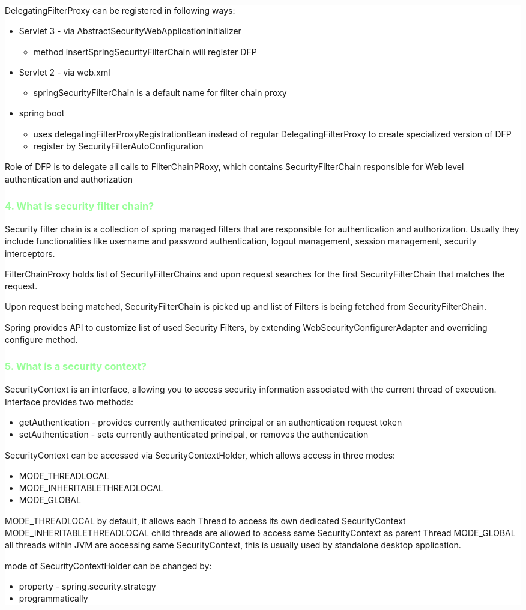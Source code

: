 DelegatingFilterProxy can be registered in following ways:
- Servlet 3 - via AbstractSecurityWebApplicationInitializer
  - method insertSpringSecurityFilterChain will register DFP

- Servlet 2 - via web.xml
  - springSecurityFilterChain is a default name for filter chain proxy

- spring boot
  - uses delegatingFilterProxyRegistrationBean instead of regular DelegatingFilterProxy to create specialized version of DFP
  - register by SecurityFilterAutoConfiguration

Role of DFP is to delegate all calls to FilterChainPRoxy, which contains SecurityFilterChain responsible for Web level authentication and authorization


### <span style="color: #99ff99;">4. What is security filter chain?</span>

Security filter chain is a collection of spring managed filters that are responsible for authentication and authorization. Usually they include functionalities like username and password authentication, logout management, session management, security interceptors.

FilterChainProxy holds list of SecurityFilterChains and upon request searches for the first SecurityFilterChain that matches the request.

Upon request being matched, SecurityFilterChain is picked up and list of Filters is being fetched from SecurityFilterChain.

Spring provides API to customize list of used Security Filters, by extending WebSecurityConfigurerAdapter and overriding configure method.


### <span style="color: #99ff99;">5. What is a security context?</span>

SecurityContext is an interface, allowing you to access security information associated with the current thread of execution. Interface provides two methods:
- getAuthentication - provides currently authenticated principal or an authentication request token
- setAuthentication - sets currently authenticated principal, or removes the authentication

SecurityContext can be accessed via SecurityContextHolder, which allows access in three modes:
- MODE_THREADLOCAL
- MODE_INHERITABLETHREADLOCAL
- MODE_GLOBAL

MODE_THREADLOCAL by default, it allows each Thread to access its own dedicated SecurityContext
MODE_INHERITABLETHREADLOCAL child threads are allowed to access same SecurityContext as parent Thread
MODE_GLOBAL all threads within JVM are accessing same SecurityContext, this is usually used by standalone desktop application.

mode of SecurityContextHolder can be changed by:
- property - spring.security.strategy
- programmatically

